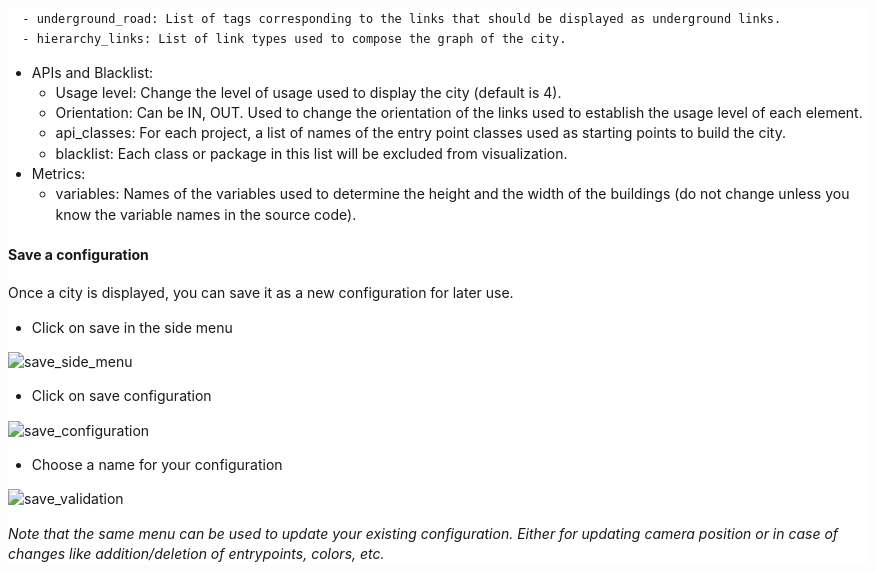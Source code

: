       - underground_road: List of tags corresponding to the links that should be displayed as underground links.
      - hierarchy_links: List of link types used to compose the graph of the city.
- APIs and Blacklist:
  - Usage level: Change the level of usage used to display the city (default is 4).
  - Orientation: Can be IN, OUT. Used to change the orientation of the links used to establish the usage level of each element.
  - api_classes: For each project, a list of names of the entry point classes used as starting points to build the city.
  - blacklist: Each class or package in this list will be excluded from visualization.
- Metrics:
  - variables: Names of the variables used to determine the height and the width of the buildings (do not change unless you know the variable names in the source code).

#### Save a configuration 

Once a city is displayed, you can save it as a new configuration for later use.

- Click on save in the side menu 

![save_side_menu](../readme_files/save_side_menu.png)

- Click on save configuration

![save_configuration](../readme_files/save_configuration.png)

- Choose a name for your configuration

![save_validation](../readme_files/save_validation.png)

_Note that the same menu can be used to update your existing configuration. Either for updating camera position or in case of changes like addition/deletion of entrypoints, colors, etc._